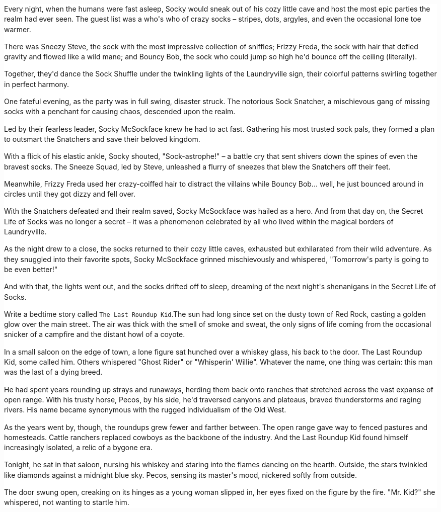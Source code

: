 Every night, when the humans were fast asleep, Socky would sneak out of his cozy little cave and host the most epic parties the realm had ever seen. The guest list was a who's who of crazy socks – stripes, dots, argyles, and even the occasional lone toe warmer.

There was Sneezy Steve, the sock with the most impressive collection of sniffles; Frizzy Freda, the sock with hair that defied gravity and flowed like a wild mane; and Bouncy Bob, the sock who could jump so high he'd bounce off the ceiling (literally).

Together, they'd dance the Sock Shuffle under the twinkling lights of the Laundryville sign, their colorful patterns swirling together in perfect harmony.

One fateful evening, as the party was in full swing, disaster struck. The notorious Sock Snatcher, a mischievous gang of missing socks with a penchant for causing chaos, descended upon the realm.

Led by their fearless leader, Socky McSockface knew he had to act fast. Gathering his most trusted sock pals, they formed a plan to outsmart the Snatchers and save their beloved kingdom.

With a flick of his elastic ankle, Socky shouted, "Sock-astrophe!" – a battle cry that sent shivers down the spines of even the bravest socks. The Sneeze Squad, led by Steve, unleashed a flurry of sneezes that blew the Snatchers off their feet.

Meanwhile, Frizzy Freda used her crazy-coiffed hair to distract the villains while Bouncy Bob... well, he just bounced around in circles until they got dizzy and fell over.

With the Snatchers defeated and their realm saved, Socky McSockface was hailed as a hero. And from that day on, the Secret Life of Socks was no longer a secret – it was a phenomenon celebrated by all who lived within the magical borders of Laundryville.

As the night drew to a close, the socks returned to their cozy little caves, exhausted but exhilarated from their wild adventure. As they snuggled into their favorite spots, Socky McSockface grinned mischievously and whispered, "Tomorrow's party is going to be even better!"

And with that, the lights went out, and the socks drifted off to sleep, dreaming of the next night's shenanigans in the Secret Life of Socks.<end>

Write a bedtime story called `The Last Roundup Kid`.<start>The sun had long since set on the dusty town of Red Rock, casting a golden glow over the main street. The air was thick with the smell of smoke and sweat, the only signs of life coming from the occasional snicker of a campfire and the distant howl of a coyote.

In a small saloon on the edge of town, a lone figure sat hunched over a whiskey glass, his back to the door. The Last Roundup Kid, some called him. Others whispered "Ghost Rider" or "Whisperin' Willie". Whatever the name, one thing was certain: this man was the last of a dying breed.

He had spent years rounding up strays and runaways, herding them back onto ranches that stretched across the vast expanse of open range. With his trusty horse, Pecos, by his side, he'd traversed canyons and plateaus, braved thunderstorms and raging rivers. His name became synonymous with the rugged individualism of the Old West.

As the years went by, though, the roundups grew fewer and farther between. The open range gave way to fenced pastures and homesteads. Cattle ranchers replaced cowboys as the backbone of the industry. And the Last Roundup Kid found himself increasingly isolated, a relic of a bygone era.

Tonight, he sat in that saloon, nursing his whiskey and staring into the flames dancing on the hearth. Outside, the stars twinkled like diamonds against a midnight blue sky. Pecos, sensing its master's mood, nickered softly from outside.

The door swung open, creaking on its hinges as a young woman slipped in, her eyes fixed on the figure by the fire. "Mr. Kid?" she whispered, not wanting to startle him.
